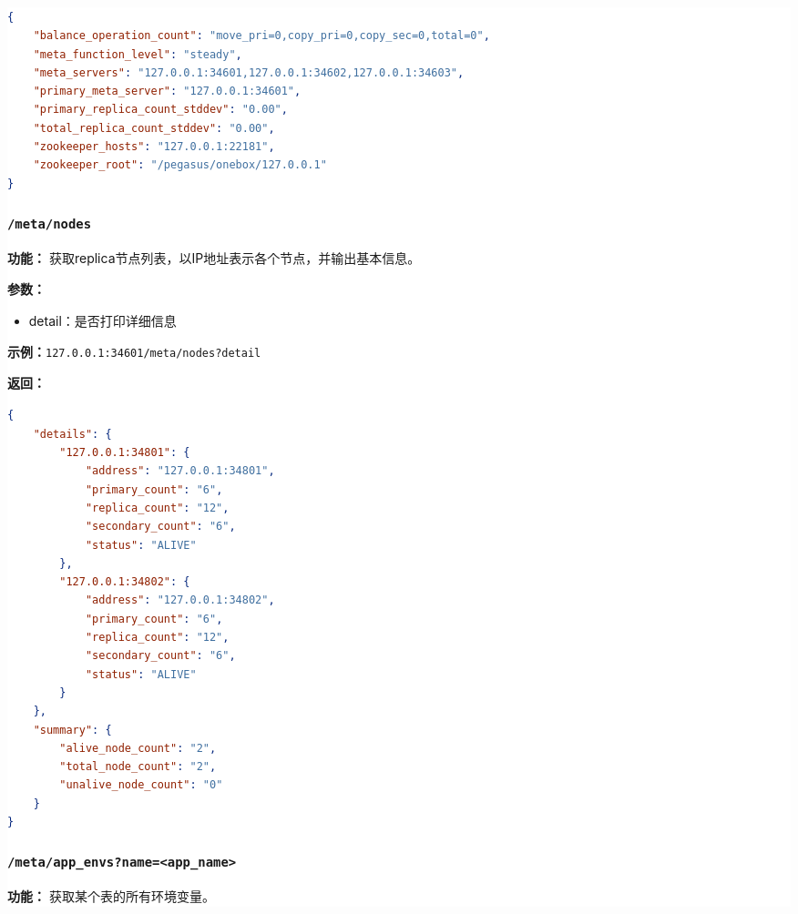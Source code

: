 ```json
{
    "balance_operation_count": "move_pri=0,copy_pri=0,copy_sec=0,total=0",
    "meta_function_level": "steady",
    "meta_servers": "127.0.0.1:34601,127.0.0.1:34602,127.0.0.1:34603",
    "primary_meta_server": "127.0.0.1:34601",
    "primary_replica_count_stddev": "0.00",
    "total_replica_count_stddev": "0.00",
    "zookeeper_hosts": "127.0.0.1:22181",
    "zookeeper_root": "/pegasus/onebox/127.0.0.1"
}
```

### `/meta/nodes`

**功能：** 获取replica节点列表，以IP地址表示各个节点，并输出基本信息。

**参数：**

- detail：是否打印详细信息

**示例：**`127.0.0.1:34601/meta/nodes?detail`

**返回：**

```json
{
    "details": {
        "127.0.0.1:34801": {
            "address": "127.0.0.1:34801",
            "primary_count": "6",
            "replica_count": "12",
            "secondary_count": "6",
            "status": "ALIVE"
        },
        "127.0.0.1:34802": {
            "address": "127.0.0.1:34802",
            "primary_count": "6",
            "replica_count": "12",
            "secondary_count": "6",
            "status": "ALIVE"
        }
    },
    "summary": {
        "alive_node_count": "2",
        "total_node_count": "2",
        "unalive_node_count": "0"
    }
}
```

### `/meta/app_envs?name=<app_name>`

**功能：** 获取某个表的所有环境变量。
